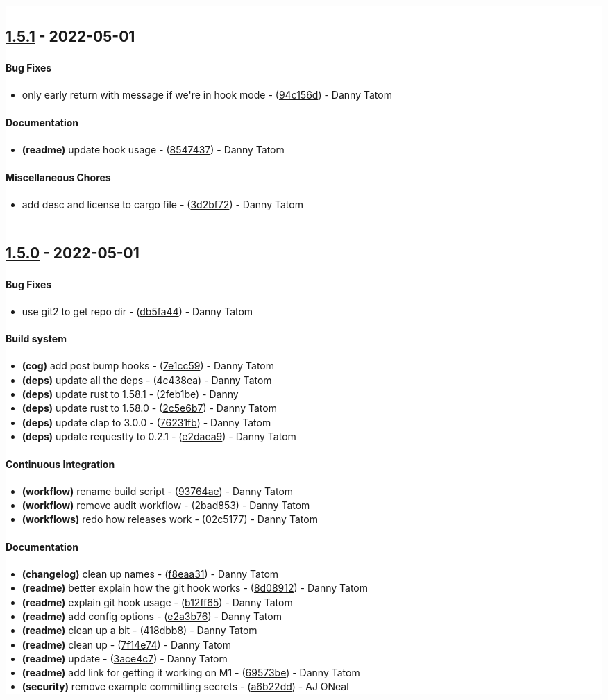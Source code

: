 - - -

## [1.5.1](https://github.com/cococonscious/koji/compare/1.5.0..1.5.1) - 2022-05-01
#### Bug Fixes
- only early return with message if we're in hook mode - ([94c156d](https://github.com/cococonscious/koji/commit/94c156d6ca291073869a03dab83e761a6c9e36f9)) - Danny Tatom
#### Documentation
- **(readme)** update hook usage - ([8547437](https://github.com/cococonscious/koji/commit/85474374b4bad97465b396359191247caa541f9a)) - Danny Tatom
#### Miscellaneous Chores
- add desc and license to cargo file - ([3d2bf72](https://github.com/cococonscious/koji/commit/3d2bf729aa6818a0eeaaf6a2f0ee239bae3cd6e8)) - Danny Tatom

- - -

## [1.5.0](https://github.com/cococonscious/koji/compare/1.4.0..1.5.0) - 2022-05-01
#### Bug Fixes
- use git2 to get repo dir - ([db5fa44](https://github.com/cococonscious/koji/commit/db5fa449b832c4a75bc264efe1e1e189519adb0b)) - Danny Tatom
#### Build system
- **(cog)** add post bump hooks - ([7e1cc59](https://github.com/cococonscious/koji/commit/7e1cc59cb8acd3acb3a7fd33d3879015ba799265)) - Danny Tatom
- **(deps)** update all the deps - ([4c438ea](https://github.com/cococonscious/koji/commit/4c438eab192b8453ec10a746b4f0d0f254377160)) - Danny Tatom
- **(deps)** update rust to 1.58.1 - ([2feb1be](https://github.com/cococonscious/koji/commit/2feb1be8b704837305a13e996f997f1b8875d46e)) - Danny
- **(deps)** update rust to 1.58.0 - ([2c5e6b7](https://github.com/cococonscious/koji/commit/2c5e6b7f3f51478fa818ce11f1e71caa17cd034f)) - Danny Tatom
- **(deps)** update clap to 3.0.0 - ([76231fb](https://github.com/cococonscious/koji/commit/76231fbff4e031ec77da3064514fadf805bf8719)) - Danny Tatom
- **(deps)** update requestty to 0.2.1 - ([e2daea9](https://github.com/cococonscious/koji/commit/e2daea959caada8da638b6dee22fd6aa30ff95da)) - Danny Tatom
#### Continuous Integration
- **(workflow)** rename build script - ([93764ae](https://github.com/cococonscious/koji/commit/93764aea001e180211881100b7afdeaaec50017b)) - Danny Tatom
- **(workflow)** remove audit workflow - ([2bad853](https://github.com/cococonscious/koji/commit/2bad853c2fdd2686ff6d926650e24e3deebc4acf)) - Danny Tatom
- **(workflows)** redo how releases work - ([02c5177](https://github.com/cococonscious/koji/commit/02c5177ec61a68179ddf06e7ba415f722f760e79)) - Danny Tatom
#### Documentation
- **(changelog)** clean up names - ([f8eaa31](https://github.com/cococonscious/koji/commit/f8eaa31d9b29b7cda3b50458aae408fd538bc0c5)) - Danny Tatom
- **(readme)** better explain how the git hook works - ([8d08912](https://github.com/cococonscious/koji/commit/8d08912611e8fb951b593a8de54c406ccd6b753f)) - Danny Tatom
- **(readme)** explain git hook usage - ([b12ff65](https://github.com/cococonscious/koji/commit/b12ff65857a841eae955126aa195bad5622428dd)) - Danny Tatom
- **(readme)** add config options - ([e2a3b76](https://github.com/cococonscious/koji/commit/e2a3b7603891c01c597f948821f238b531f6b2f9)) - Danny Tatom
- **(readme)** clean up a bit - ([418dbb8](https://github.com/cococonscious/koji/commit/418dbb890fb5cbd4cc5b38a44e0dbebc5ab473e2)) - Danny Tatom
- **(readme)** clean up - ([7f14e74](https://github.com/cococonscious/koji/commit/7f14e743f79bf1be50941306492256c79d669adc)) - Danny Tatom
- **(readme)** update - ([3ace4c7](https://github.com/cococonscious/koji/commit/3ace4c74f94d87f654655ed24a89d40cb7ffd71d)) - Danny Tatom
- **(readme)** add link for getting it working on M1 - ([69573be](https://github.com/cococonscious/koji/commit/69573be783c695d31fff49392b9926910812e84d)) - Danny Tatom
- **(security)** remove example committing secrets - ([a6b22dd](https://github.com/cococonscious/koji/commit/a6b22ddbabe8d3b34e97b0904a490892ab005c9d)) - AJ ONeal